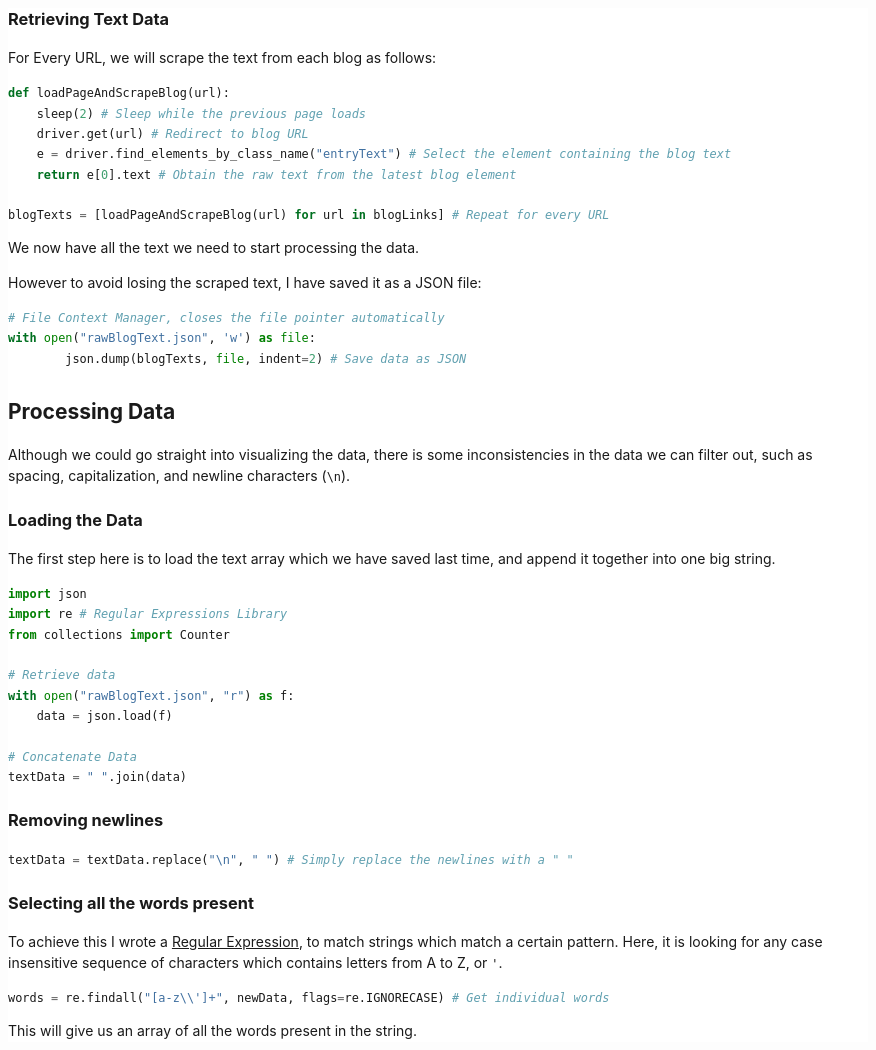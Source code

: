 ### Retrieving Text Data

For Every URL, we will scrape the text from each blog as follows:
```py
def loadPageAndScrapeBlog(url):
    sleep(2) # Sleep while the previous page loads
    driver.get(url) # Redirect to blog URL
    e = driver.find_elements_by_class_name("entryText") # Select the element containing the blog text
    return e[0].text # Obtain the raw text from the latest blog element

blogTexts = [loadPageAndScrapeBlog(url) for url in blogLinks] # Repeat for every URL
```

We now have all the text we need to start processing the data. 

However to avoid losing the scraped text, I have saved it as a JSON file:

```py
# File Context Manager, closes the file pointer automatically
with open("rawBlogText.json", 'w') as file: 
        json.dump(blogTexts, file, indent=2) # Save data as JSON 
```

## Processing Data
Although we could go straight into visualizing the data, there is some inconsistencies in the data we can filter out, such as spacing, capitalization, and newline characters (`\n`).

### Loading the Data
The first step here is to load the text array which we have saved last time, and append it together into one big string.
```py
import json
import re # Regular Expressions Library
from collections import Counter

# Retrieve data
with open("rawBlogText.json", "r") as f: 
    data = json.load(f) 

# Concatenate Data
textData = " ".join(data)
```

### Removing newlines
```py
textData = textData.replace("\n", " ") # Simply replace the newlines with a " "
```

### Selecting all the words present
To achieve this I wrote a [Regular Expression](https://en.wikipedia.org/wiki/Regular_expression), to match strings which match a certain pattern. Here, it is looking for any case insensitive sequence of characters which contains letters from A to Z, or `'`.
```py
words = re.findall("[a-z\\']+", newData, flags=re.IGNORECASE) # Get individual words
```
This will give us an array of all the words present in the string.
